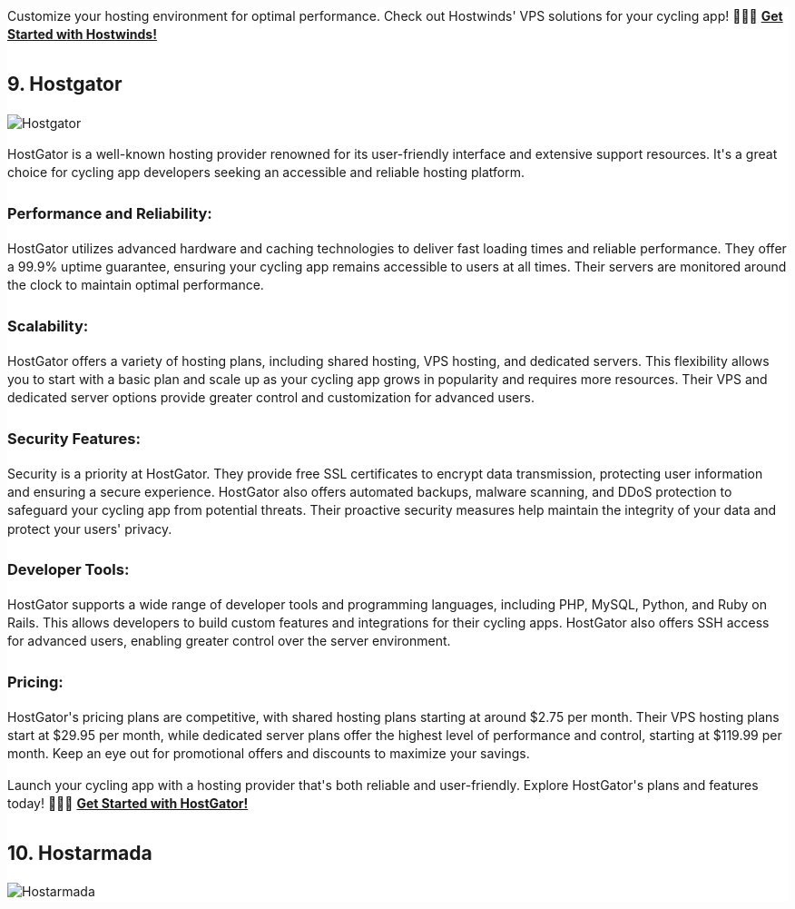 Customize your hosting environment for optimal performance. Check out Hostwinds' VPS solutions for your cycling app! 🚴‍♂️🔧 [**Get Started with Hostwinds!**](https://snipitx.com/hostwinds-jy)

## 9. Hostgator

![Hostgator](https://i.imgur.com/BcVkH57.jpeg "Hostgator Hosting")

HostGator is a well-known hosting provider renowned for its user-friendly interface and extensive support resources. It's a great choice for cycling app developers seeking an accessible and reliable hosting platform.

### Performance and Reliability:
HostGator utilizes advanced hardware and caching technologies to deliver fast loading times and reliable performance. They offer a 99.9% uptime guarantee, ensuring your cycling app remains accessible to users at all times. Their servers are monitored around the clock to maintain optimal performance.

### Scalability:
HostGator offers a variety of hosting plans, including shared hosting, VPS hosting, and dedicated servers. This flexibility allows you to start with a basic plan and scale up as your cycling app grows in popularity and requires more resources. Their VPS and dedicated server options provide greater control and customization for advanced users.

### Security Features:
Security is a priority at HostGator. They provide free SSL certificates to encrypt data transmission, protecting user information and ensuring a secure experience. HostGator also offers automated backups, malware scanning, and DDoS protection to safeguard your cycling app from potential threats. Their proactive security measures help maintain the integrity of your data and protect your users' privacy.

### Developer Tools:
HostGator supports a wide range of developer tools and programming languages, including PHP, MySQL, Python, and Ruby on Rails. This allows developers to build custom features and integrations for their cycling apps. HostGator also offers SSH access for advanced users, enabling greater control over the server environment.

### Pricing:
HostGator's pricing plans are competitive, with shared hosting plans starting at around $2.75 per month. Their VPS hosting plans start at $29.95 per month, while dedicated server plans offer the highest level of performance and control, starting at $119.99 per month. Keep an eye out for promotional offers and discounts to maximize your savings.

Launch your cycling app with a hosting provider that's both reliable and user-friendly. Explore HostGator's plans and features today! 🚴‍♀️💨 [**Get Started with HostGator!**](https://snipitx.com/hostgator-jy)

## 10. Hostarmada

![Hostarmada](https://i.imgur.com/KFbdf3o.jpeg "Hostarmada Hosting")
